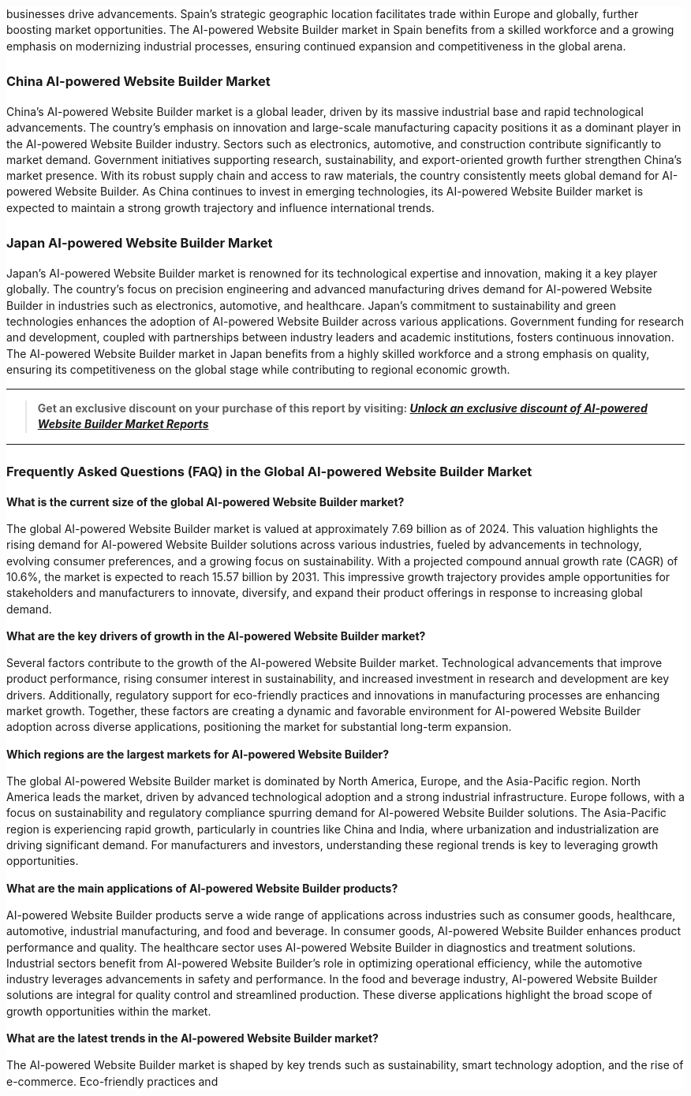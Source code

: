 businesses drive advancements. Spain&rsquo;s strategic geographic location facilitates trade within Europe and globally, further boosting market opportunities. The AI-powered Website Builder market in Spain benefits from a skilled workforce and a growing emphasis on modernizing industrial processes, ensuring continued expansion and competitiveness in the global arena.</p><h3>China AI-powered Website Builder Market</h3><p>China&rsquo;s AI-powered Website Builder market is a global leader, driven by its massive industrial base and rapid technological advancements. The country&rsquo;s emphasis on innovation and large-scale manufacturing capacity positions it as a dominant player in the AI-powered Website Builder industry. Sectors such as electronics, automotive, and construction contribute significantly to market demand. Government initiatives supporting research, sustainability, and export-oriented growth further strengthen China&rsquo;s market presence. With its robust supply chain and access to raw materials, the country consistently meets global demand for AI-powered Website Builder. As China continues to invest in emerging technologies, its AI-powered Website Builder market is expected to maintain a strong growth trajectory and influence international trends.</p><h3>Japan AI-powered Website Builder Market</h3><p>Japan&rsquo;s AI-powered Website Builder market is renowned for its technological expertise and innovation, making it a key player globally. The country&rsquo;s focus on precision engineering and advanced manufacturing drives demand for AI-powered Website Builder in industries such as electronics, automotive, and healthcare. Japan&rsquo;s commitment to sustainability and green technologies enhances the adoption of AI-powered Website Builder across various applications. Government funding for research and development, coupled with partnerships between industry leaders and academic institutions, fosters continuous innovation. The AI-powered Website Builder market in Japan benefits from a highly skilled workforce and a strong emphasis on quality, ensuring its competitiveness on the global stage while contributing to regional economic growth.</p><hr /><blockquote><p><strong>Get an exclusive discount on your purchase of this report by visiting: <em><a href="://marketresearchpulse.com/ask-for-discount/83128?utm_source=Github&amp;utm_medium=026">Unlock an exclusive discount of AI-powered Website Builder Market Reports</a></em>&nbsp;</strong></p></blockquote><hr /><h3>Frequently Asked Questions (FAQ) in the Global AI-powered Website Builder Market</h3><p><strong>What is the current size of the global AI-powered Website Builder market?</strong></p><p>The global AI-powered Website Builder market is valued at approximately 7.69 billion as of 2024. This valuation highlights the rising demand for AI-powered Website Builder solutions across various industries, fueled by advancements in technology, evolving consumer preferences, and a growing focus on sustainability. With a projected compound annual growth rate (CAGR) of 10.6%, the market is expected to reach 15.57 billion by 2031. This impressive growth trajectory provides ample opportunities for stakeholders and manufacturers to innovate, diversify, and expand their product offerings in response to increasing global demand.</p><p><strong>What are the key drivers of growth in the AI-powered Website Builder market?</strong></p><p>Several factors contribute to the growth of the AI-powered Website Builder market. Technological advancements that improve product performance, rising consumer interest in sustainability, and increased investment in research and development are key drivers. Additionally, regulatory support for eco-friendly practices and innovations in manufacturing processes are enhancing market growth. Together, these factors are creating a dynamic and favorable environment for AI-powered Website Builder adoption across diverse applications, positioning the market for substantial long-term expansion.</p><p><strong>Which regions are the largest markets for AI-powered Website Builder?</strong></p><p>The global AI-powered Website Builder market is dominated by North America, Europe, and the Asia-Pacific region. North America leads the market, driven by advanced technological adoption and a strong industrial infrastructure. Europe follows, with a focus on sustainability and regulatory compliance spurring demand for AI-powered Website Builder solutions. The Asia-Pacific region is experiencing rapid growth, particularly in countries like China and India, where urbanization and industrialization are driving significant demand. For manufacturers and investors, understanding these regional trends is key to leveraging growth opportunities.</p><p><strong>What are the main applications of AI-powered Website Builder products?</strong></p><p>AI-powered Website Builder products serve a wide range of applications across industries such as consumer goods, healthcare, automotive, industrial manufacturing, and food and beverage. In consumer goods, AI-powered Website Builder enhances product performance and quality. The healthcare sector uses AI-powered Website Builder in diagnostics and treatment solutions. Industrial sectors benefit from AI-powered Website Builder&rsquo;s role in optimizing operational efficiency, while the automotive industry leverages advancements in safety and performance. In the food and beverage industry, AI-powered Website Builder solutions are integral for quality control and streamlined production. These diverse applications highlight the broad scope of growth opportunities within the market.</p><p><strong>What are the latest trends in the AI-powered Website Builder market?</strong></p><p>The AI-powered Website Builder market is shaped by key trends such as sustainability, smart technology adoption, and the rise of e-commerce. Eco-friendly practices and